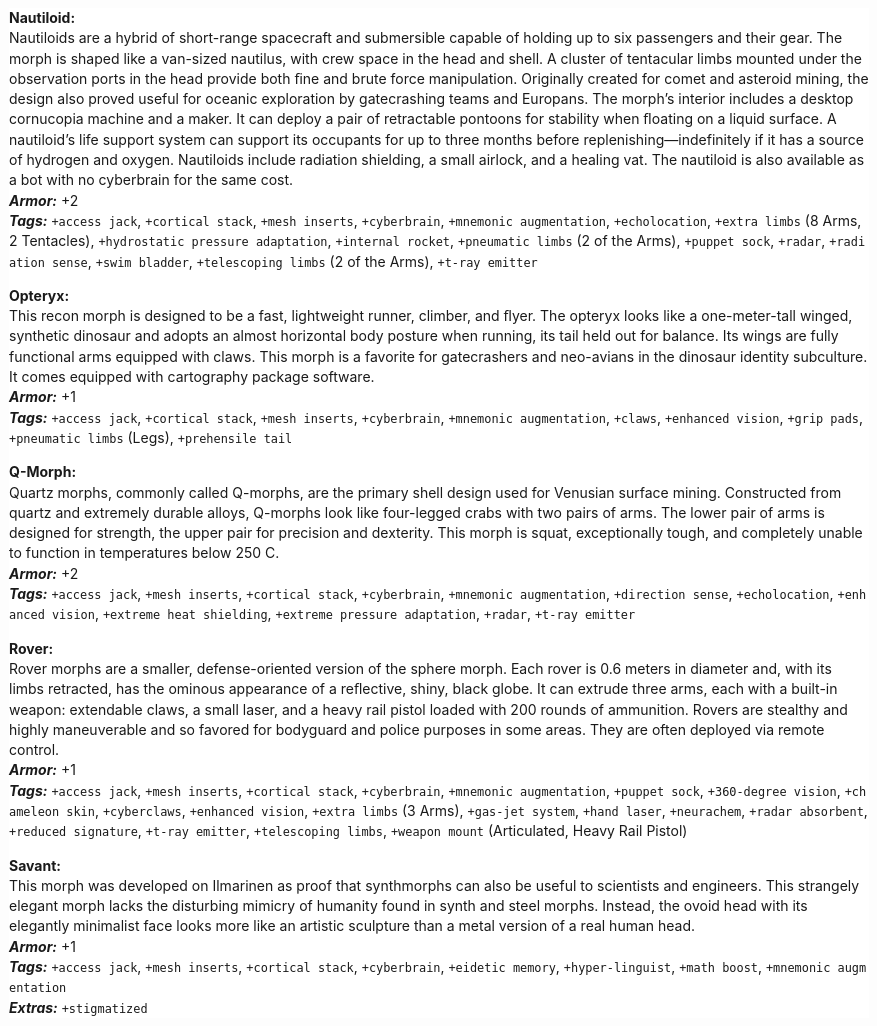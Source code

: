 **Nautiloid:**  
Nautiloids are a hybrid of short-range spacecraft and submersible capable of holding up to six passengers and their gear. The morph is shaped like a van-sized nautilus, with crew space in the head and shell. A cluster of tentacular limbs mounted under the observation ports in the head provide both ﬁne and brute force manipulation. Originally created for comet and asteroid mining, the design also proved useful for oceanic exploration by gatecrashing teams and Europans. The morph’s interior includes a desktop cornucopia machine and a maker. It can deploy a pair of retractable pontoons for stability when ﬂoating on a liquid surface. A nautiloid’s life support system can support its occupants for up to three months before replenishing—indefinitely if it has a source of hydrogen and oxygen. Nautiloids include radiation shielding, a small airlock, and a healing vat. The nautiloid is also available as a bot with no cyberbrain for the same cost.  
**_Armor:_** +2  
**_Tags:_** `+access jack`, `+cortical stack`, `+mesh inserts`, `+cyberbrain`, `+mnemonic augmentation`, `+echolocation`, `+extra limbs` (8 Arms, 2 Tentacles), `+hydrostatic pressure adaptation`, `+internal rocket`, `+pneumatic limbs` (2 of the Arms), `+puppet sock`, `+radar`, `+radiation sense`, `+swim bladder`, `+telescoping limbs` (2 of the Arms), `+t-ray emitter`

**Opteryx:**  
This recon morph is designed to be a fast, lightweight runner, climber, and ﬂyer. The opteryx looks like a one-meter-tall winged, synthetic dinosaur and adopts an almost horizontal body posture when running, its tail held out for balance. Its wings are fully functional arms equipped with claws. This morph is a favorite for gatecrashers and neo-avians in the dinosaur identity subculture. It comes equipped with cartography package software.  
**_Armor:_** +1  
**_Tags:_** `+access jack`, `+cortical stack`, `+mesh inserts`, `+cyberbrain`, `+mnemonic augmentation`, `+claws`, `+enhanced vision`, `+grip pads`, `+pneumatic limbs` (Legs), `+prehensile tail`

**Q-Morph:**  
Quartz morphs, commonly called Q-morphs, are the primary shell design used for Venusian surface mining. Constructed from quartz and extremely durable alloys, Q-morphs look like four-legged crabs with two pairs of arms. The lower pair of arms is designed for strength, the upper pair for precision and dexterity. This morph is squat, exceptionally tough, and completely unable to function in temperatures below 250 C.  
**_Armor:_** +2  
**_Tags:_** `+access jack`, `+mesh inserts`, `+cortical stack`, `+cyberbrain`, `+mnemonic augmentation`, `+direction sense`, `+echolocation`, `+enhanced vision`, `+extreme heat shielding`, `+extreme pressure adaptation`, `+radar`, `+t-ray emitter`

**Rover:**  
Rover morphs are a smaller, defense-oriented version of the sphere morph. Each rover is 0.6 meters in diameter and, with its limbs retracted, has the ominous appearance of a reﬂective, shiny, black globe. It can extrude three arms, each with a built-in weapon: extendable claws, a small laser, and a heavy rail pistol loaded with 200 rounds of ammunition. Rovers are stealthy and highly maneuverable and so favored for bodyguard and police purposes in some areas. They are often deployed via remote control.  
**_Armor:_** +1  
**_Tags:_** `+access jack`, `+mesh inserts`, `+cortical stack`, `+cyberbrain`, `+mnemonic augmentation`, `+puppet sock`, `+360-degree vision`, `+chameleon skin`, `+cyberclaws`, `+enhanced vision`, `+extra limbs` (3 Arms), `+gas-jet system`, `+hand laser`, `+neurachem`, `+radar absorbent`, `+reduced signature`, `+t-ray emitter`, `+telescoping limbs`, `+weapon mount` (Articulated, Heavy Rail Pistol)

**Savant:**  
This morph was developed on Ilmarinen as proof that synthmorphs can also be useful to scientists and engineers. This strangely elegant morph lacks the disturbing mimicry of humanity found in synth and steel morphs. Instead, the ovoid head with its elegantly minimalist face looks more like an artistic sculpture than a metal version of a real human head.  
**_Armor:_** +1  
**_Tags:_** `+access jack`, `+mesh inserts`, `+cortical stack`, `+cyberbrain`, `+eidetic memory`, `+hyper-linguist`, `+math boost`, `+mnemonic augmentation`  
**_Extras:_** `+stigmatized`
